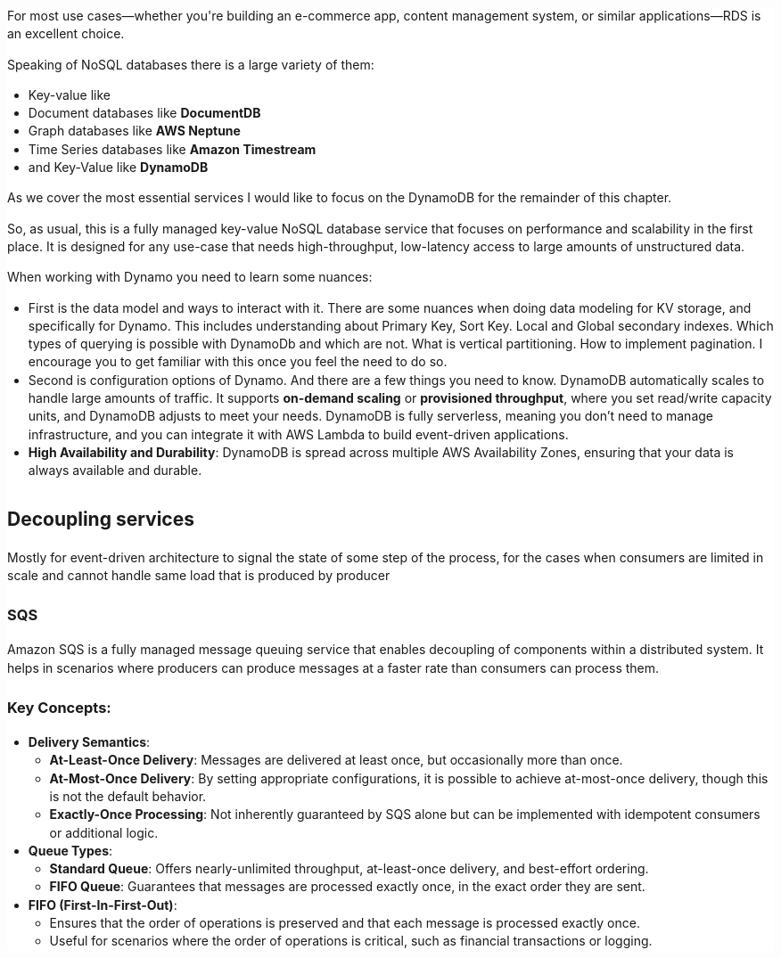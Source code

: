 For most use cases—whether you're building an e-commerce app, content management system, or similar applications—RDS is an excellent choice.

Speaking of NoSQL databases there is a large variety of them:

- Key-value like
- Document databases like **DocumentDB**
- Graph databases like **AWS Neptune**
- Time Series databases like **Amazon Timestream**
- and Key-Value like **DynamoDB**

As we cover the most essential services I would like to focus on the DynamoDB for the remainder of this chapter.

So, as usual, this is a fully managed key-value NoSQL database service that focuses on performance and scalability in the first place. It is designed for any use-case that needs high-throughput, low-latency access to large amounts of unstructured data.

When working with Dynamo you need to learn some nuances:

- First is the data model and ways to interact with it. There are some nuances when doing data modeling for KV storage, and specifically for Dynamo. This includes understanding about Primary Key, Sort Key. Local and Global secondary indexes. Which types of querying is possible with DynamoDb and which are not. What is vertical partitioning. How to implement pagination. I encourage you to get familiar with this once you feel the need to do so.
- Second is configuration options of Dynamo. And there are a few things you need to know. DynamoDB automatically scales to handle large amounts of traffic. It supports **on-demand scaling** or **provisioned throughput**, where you set read/write capacity units, and DynamoDB adjusts to meet your needs.  DynamoDB is fully serverless, meaning you don’t need to manage infrastructure, and you can integrate it with AWS Lambda to build event-driven applications.
- **High Availability and Durability**: DynamoDB is spread across multiple AWS Availability Zones, ensuring that your data is always available and durable.

## Decoupling services

Mostly for event-driven architecture to signal the state of some step of the process, for the cases when consumers are limited in scale and cannot handle same load that is produced by producer

### SQS

Amazon SQS is a fully managed message queuing service that enables decoupling of components within a distributed system. It helps in scenarios where producers can produce messages at a faster rate than consumers can process them.

### Key Concepts:

- **Delivery Semantics**:
    - **At-Least-Once Delivery**: Messages are delivered at least once, but occasionally more than once.
    - **At-Most-Once Delivery**: By setting appropriate configurations, it is possible to achieve at-most-once delivery, though this is not the default behavior.
    - **Exactly-Once Processing**: Not inherently guaranteed by SQS alone but can be implemented with idempotent consumers or additional logic.
- **Queue Types**:
    - **Standard Queue**: Offers nearly-unlimited throughput, at-least-once delivery, and best-effort ordering.
    - **FIFO Queue**: Guarantees that messages are processed exactly once, in the exact order they are sent.
- **FIFO (First-In-First-Out)**:
    - Ensures that the order of operations is preserved and that each message is processed exactly once.
    - Useful for scenarios where the order of operations is critical, such as financial transactions or logging.
